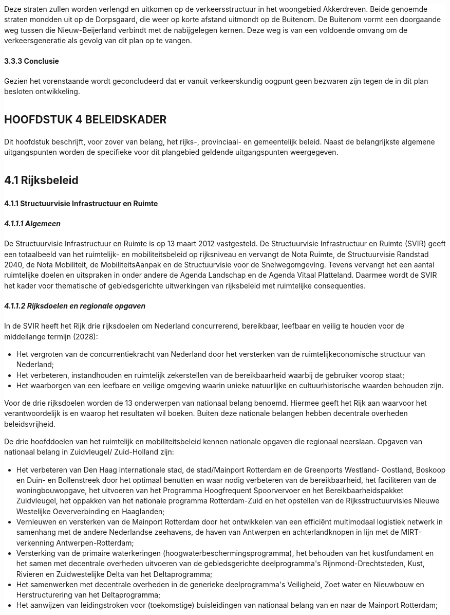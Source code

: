 Deze straten zullen worden verlengd en uitkomen op de verkeersstructuur in het woongebied Akkerdreven. Beide genoemde straten mondden uit op de Dorpsgaard, die weer op korte afstand uitmondt op de Buitenom. De Buitenom vormt een doorgaande weg tussen die Nieuw-Beijerland verbindt met de nabijgelegen kernen. Deze weg is van een voldoende omvang om de verkeersgeneratie als gevolg van dit plan op te vangen.

#### **3.3.3 Conclusie**

Gezien het vorenstaande wordt geconcludeerd dat er vanuit verkeerskundig oogpunt geen bezwaren zijn tegen de in dit plan besloten ontwikkeling.

## <span id="page-18-0"></span>**HOOFDSTUK 4 BELEIDSKADER**

Dit hoofdstuk beschrijft, voor zover van belang, het rijks-, provinciaal- en gemeentelijk beleid. Naast de belangrijkste algemene uitgangspunten worden de specifieke voor dit plangebied geldende uitgangspunten weergegeven.

## <span id="page-18-1"></span>**4.1 Rijksbeleid**

#### **4.1.1 Structuurvisie Infrastructuur en Ruimte**

#### *4.1.1.1 Algemeen*

De Structuurvisie Infrastructuur en Ruimte is op 13 maart 2012 vastgesteld. De Structuurvisie Infrastructuur en Ruimte (SVIR) geeft een totaalbeeld van het ruimtelijk- en mobiliteitsbeleid op rijksniveau en vervangt de Nota Ruimte, de Structuurvisie Randstad 2040, de Nota Mobiliteit, de MobiliteitsAanpak en de Structuurvisie voor de Snelwegomgeving. Tevens vervangt het een aantal ruimtelijke doelen en uitspraken in onder andere de Agenda Landschap en de Agenda Vitaal Platteland. Daarmee wordt de SVIR het kader voor thematische of gebiedsgerichte uitwerkingen van rijksbeleid met ruimtelijke consequenties.

#### *4.1.1.2 Rijksdoelen en regionale opgaven*

In de SVIR heeft het Rijk drie rijksdoelen om Nederland concurrerend, bereikbaar, leefbaar en veilig te houden voor de middellange termijn (2028):

- Het vergroten van de concurrentiekracht van Nederland door het versterken van de ruimtelijkeconomische structuur van Nederland;
- Het verbeteren, instandhouden en ruimtelijk zekerstellen van de bereikbaarheid waarbij de gebruiker voorop staat;
- Het waarborgen van een leefbare en veilige omgeving waarin unieke natuurlijke en cultuurhistorische waarden behouden zijn.

Voor de drie rijksdoelen worden de 13 onderwerpen van nationaal belang benoemd. Hiermee geeft het Rijk aan waarvoor het verantwoordelijk is en waarop het resultaten wil boeken. Buiten deze nationale belangen hebben decentrale overheden beleidsvrijheid.

De drie hoofddoelen van het ruimtelijk en mobiliteitsbeleid kennen nationale opgaven die regionaal neerslaan. Opgaven van nationaal belang in Zuidvleugel/ Zuid-Holland zijn:

- Het verbeteren van Den Haag internationale stad, de stad/Mainport Rotterdam en de Greenports Westland- Oostland, Boskoop en Duin- en Bollenstreek door het optimaal benutten en waar nodig verbeteren van de bereikbaarheid, het faciliteren van de woningbouwopgave, het uitvoeren van het Programma Hoogfrequent Spoorvervoer en het Bereikbaarheidspakket Zuidvleugel, het oppakken van het nationale programma Rotterdam-Zuid en het opstellen van de Rijksstructuurvisies Nieuwe Westelijke Oeververbinding en Haaglanden;
- Vernieuwen en versterken van de Mainport Rotterdam door het ontwikkelen van een efficiënt multimodaal logistiek netwerk in samenhang met de andere Nederlandse zeehavens, de haven van Antwerpen en achterlandknopen in lijn met de MIRT-verkenning Antwerpen-Rotterdam;
- Versterking van de primaire waterkeringen (hoogwaterbeschermingsprogramma), het behouden van het kustfundament en het samen met decentrale overheden uitvoeren van de gebiedsgerichte deelprogramma's Rijnmond-Drechtsteden, Kust, Rivieren en Zuidwestelijke Delta van het Deltaprogramma;
- Het samenwerken met decentrale overheden in de generieke deelprogramma's Veiligheid, Zoet water en Nieuwbouw en Herstructurering van het Deltaprogramma;
- Het aanwijzen van leidingstroken voor (toekomstige) buisleidingen van nationaal belang van en naar de Mainport Rotterdam;